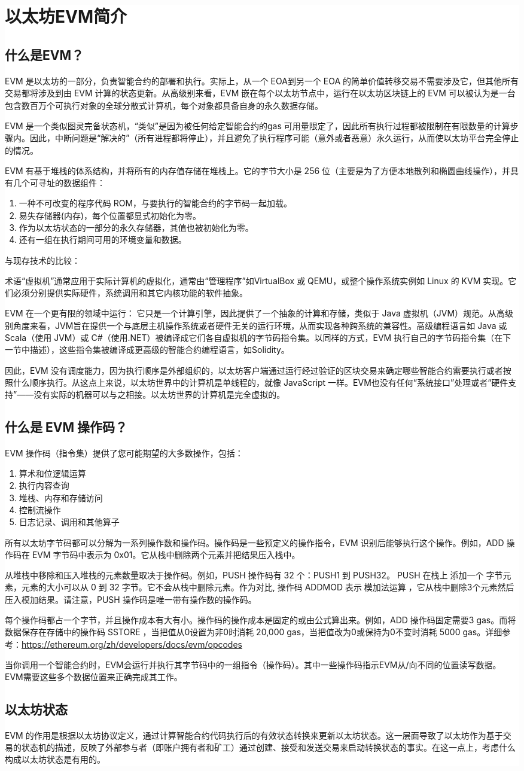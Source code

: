 # 以太坊EVM简介

## 什么是EVM？

EVM 是以太坊的一部分，负责智能合约的部署和执行。实际上，从一个 EOA到另一个 EOA 的简单价值转移交易不需要涉及它，但其他所有交易都将涉及到由 EVM 计算的状态更新。从高级别来看，EVM 嵌在每个以太坊节点中，运行在以太坊区块链上的 EVM 可以被认为是一台包含数百万个可执行对象的全球分散式计算机，每个对象都具备自身的永久数据存储。

EVM 是一个类似图灵完备状态机，“类似”是因为被任何给定智能合约的gas 可用量限定了，因此所有执行过程都被限制在有限数量的计算步骤内。因此，中断问题是“解决的”（所有进程都将停止），并且避免了执行程序可能（意外或者恶意）永久运行，从而使以太坊平台完全停止的情况。

EVM 有基于堆栈的体系结构，并将所有的内存值存储在堆栈上。它的字节大小是 256 位（主要是为了方便本地散列和椭圆曲线操作），并具有几个可寻址的数据组件：

1. 一种不可改变的程序代码 ROM，与要执行的智能合约的字节码一起加载。
2. 易失存储器(内存)，每个位置都显式初始化为零。
3. 作为以太坊状态的一部分的永久存储器，其值也被初始化为零。
4. 还有一组在执行期间可用的环境变量和数据。

与现存技术的比较：

术语“虚拟机”通常应用于实际计算机的虚拟化，通常由“管理程序”如VirtualBox 或 QEMU，或整个操作系统实例如 Linux 的 KVM 实现。它们必须分别提供实际硬件，系统调用和其它内核功能的软件抽象。

EVM 在一个更有限的领域中运行： 它只是一个计算引擎，因此提供了一个抽象的计算和存储，类似于 Java 虚拟机（JVM）规范。从高级别角度来看，JVM旨在提供一个与底层主机操作系统或者硬件无关的运行环境，从而实现各种跨系统的兼容性。高级编程语言如 Java 或 Scala（使用 JVM）或 C#（使用.NET）被编译成它们各自虚拟机的字节码指令集。以同样的方式，EVM 执行自己的字节码指令集（在下一节中描述），这些指令集被编译成更高级的智能合约编程语言，如Solidity。

因此，EVM 没有调度能力，因为执行顺序是外部组织的，以太坊客户端通过运行经过验证的区块交易来确定哪些智能合约需要执行或者按照什么顺序执行。从这点上来说，以太坊世界中的计算机是单线程的，就像 JavaScript 一样。EVM也没有任何“系统接口”处理或者“硬件支持”——没有实际的机器可以与之相接。以太坊世界的计算机是完全虚拟的。

## 什么是 EVM 操作码？

EVM 操作码（指令集）提供了您可能期望的大多数操作，包括：

1. 算术和位逻辑运算
2. 执行内容查询
3. 堆栈、内存和存储访问
4. 控制流操作
5. 日志记录、调用和其他算子

所有以太坊字节码都可以分解为一系列操作数和操作码。操作码是一些预定义的操作指令，EVM 识别后能够执行这个操作。例如，ADD 操作码在 EVM 字节码中表示为 0x01。它从栈中删除两个元素并把结果压入栈中。

从堆栈中移除和压入堆栈的元素数量取决于操作码。例如，PUSH 操作码有 32 个：PUSH1 到 PUSH32。 PUSH 在栈上 添加一个 字节元素，元素的大小可以从 0 到 32 字节。它不会从栈中删除元素。作为对比, 操作码 ADDMOD 表示 模加法运算 ，它从栈中删除3个元素然后压入模加结果。请注意，PUSH 操作码是唯一带有操作数的操作码。

每个操作码都占一个字节，并且操作成本有大有小。操作码的操作成本是固定的或由公式算出来。例如，ADD 操作码固定需要3 gas。而将数据保存在存储中的操作码 SSTORE ，当把值从0设置为非0时消耗 20,000 gas，当把值改为0或保持为0不变时消耗 5000 gas。详细参考：<https://ethereum.org/zh/developers/docs/evm/opcodes>

当你调用一个智能合约时，EVM会运行并执行其字节码中的一组指令（操作码）。其中一些操作码指示EVM从/向不同的位置读写数据。EVM需要这些多个数据位置来正确完成其工作。

## 以太坊状态

EVM 的作用是根据以太坊协议定义，通过计算智能合约代码执行后的有效状态转换来更新以太坊状态。这一层面导致了以太坊作为基于交易的状态机的描述，反映了外部参与者（即账户拥有者和矿工）通过创建、接受和发送交易来启动转换状态的事实。在这一点上，考虑什么构成以太坊状态是有用的。
